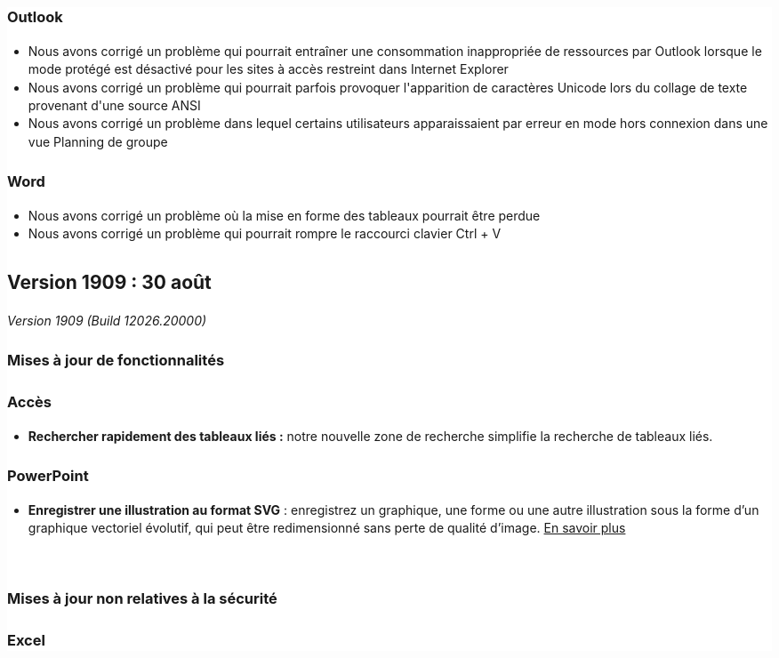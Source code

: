  
### <a name="outlook"></a>Outlook
 
- <div><span>Nous avons corrigé un problème qui pourrait entraîner une consommation inappropriée de ressources par Outlook lorsque le mode protégé est désactivé pour les sites à accès restreint dans Internet Explorer</span></div>
 
 
- <div><span>Nous avons corrigé un problème qui pourrait parfois provoquer l'apparition de caractères Unicode lors du collage de texte provenant d'une source ANSI</span></div>
 
 
- <div><span>Nous avons corrigé un problème dans lequel certains utilisateurs apparaissaient par erreur en mode hors connexion dans une vue Planning de groupe</span></div>
 
 
### <a name="word"></a>Word
 
- <div><span>Nous avons corrigé un problème où la mise en forme des tableaux pourrait être perdue</span></div>
 
 
- <div><span>Nous avons corrigé un problème qui pourrait rompre le raccourci clavier Ctrl + V</span></div>
 
 
 
[//]: # (NE PAS SUPPRIMER LA FIN DU CONTENU BUGDETAILS)
 
## <a name="version-1909-august-30"></a>Version 1909 : 30 août
*Version 1909 (Build 12026.20000)*
 
 
[//]: # (NE PAS SUPPRIMER LE DÉBUT DU CONTENU FEATUREDETAILS)
 
### <a name="feature-updates"></a>Mises à jour de fonctionnalités
 
### <a name="access"></a>Accès
 
- **Rechercher rapidement des tableaux liés :** notre nouvelle zone de recherche simplifie la recherche de tableaux liés.
 
### <a name="powerpoint"></a>PowerPoint
 
- **Enregistrer une illustration au format SVG** : enregistrez un graphique, une forme ou une autre illustration sous la forme d’un graphique vectoriel évolutif, qui peut être redimensionné sans perte de qualité d’image. [En savoir plus](https://support.office.com/article/3c4f9ca4-945a-4c33-af91-d10e4e3ea715)
 
[//]: # (NE PAS SUPPRIMER LA FIN DU CONTENU FEATUREDETAILS)
 
<br/>
 
[//]: # (NE PAS SUPPRIMER LE DÉBUT DU CONTENU BUGDETAILS)
 
### <a name="non-security-updates"></a>Mises à jour non relatives à la sécurité
### <a name="excel"></a>Excel
 

[//]: # (NE PAS SUPPRIMER)